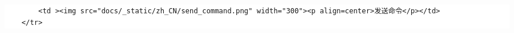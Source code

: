             <td ><img src="docs/_static/zh_CN/send_command.png" width="300"><p align=center>发送命令</p></td>
        </tr>
   </table>
